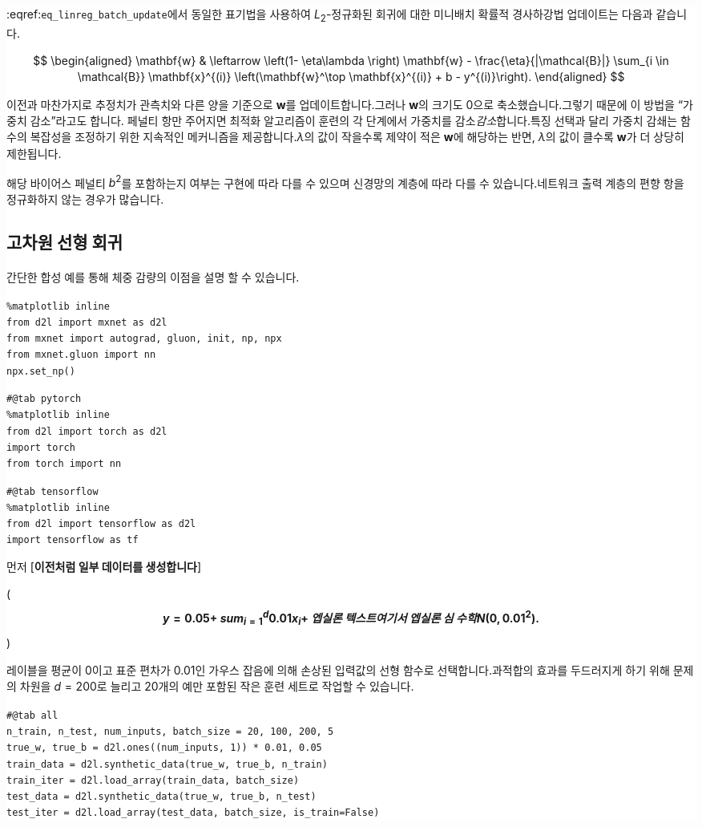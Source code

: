 :eqref:`eq_linreg_batch_update`에서 동일한 표기법을 사용하여 $L_2$-정규화된 회귀에 대한 미니배치 확률적 경사하강법 업데이트는 다음과 같습니다. 

$$
\begin{aligned}
\mathbf{w} & \leftarrow \left(1- \eta\lambda \right) \mathbf{w} - \frac{\eta}{|\mathcal{B}|} \sum_{i \in \mathcal{B}} \mathbf{x}^{(i)} \left(\mathbf{w}^\top \mathbf{x}^{(i)} + b - y^{(i)}\right).
\end{aligned}
$$

이전과 마찬가지로 추정치가 관측치와 다른 양을 기준으로 $\mathbf{w}$를 업데이트합니다.그러나 $\mathbf{w}$의 크기도 0으로 축소했습니다.그렇기 때문에 이 방법을 “가중치 감소”라고도 합니다. 페널티 항만 주어지면 최적화 알고리즘이 훈련의 각 단계에서 가중치를 감소*감소*합니다.특징 선택과 달리 가중치 감쇄는 함수의 복잡성을 조정하기 위한 지속적인 메커니즘을 제공합니다.$\lambda$의 값이 작을수록 제약이 적은 $\mathbf{w}$에 해당하는 반면, $\lambda$의 값이 클수록 $\mathbf{w}$가 더 상당히 제한됩니다. 

해당 바이어스 페널티 $b^2$를 포함하는지 여부는 구현에 따라 다를 수 있으며 신경망의 계층에 따라 다를 수 있습니다.네트워크 출력 계층의 편향 항을 정규화하지 않는 경우가 많습니다. 

## 고차원 선형 회귀

간단한 합성 예를 통해 체중 감량의 이점을 설명 할 수 있습니다.

```{.python .input}
%matplotlib inline
from d2l import mxnet as d2l
from mxnet import autograd, gluon, init, np, npx
from mxnet.gluon import nn
npx.set_np()
```

```{.python .input}
#@tab pytorch
%matplotlib inline
from d2l import torch as d2l
import torch
from torch import nn
```

```{.python .input}
#@tab tensorflow
%matplotlib inline
from d2l import tensorflow as d2l
import tensorflow as tf
```

먼저 [**이전처럼 일부 데이터를 생성합니다**] 

(**$$y = 0.05 +\ sum_ {i = 1} ^d 0.01 x_i +\ 엡실론\ 텍스트 {여기서}\ 엡실론\ 심\ 수학 {N} (0, 0.01^2) .$$**) 

레이블을 평균이 0이고 표준 편차가 0.01인 가우스 잡음에 의해 손상된 입력값의 선형 함수로 선택합니다.과적합의 효과를 두드러지게 하기 위해 문제의 차원을 $d = 200$로 늘리고 20개의 예만 포함된 작은 훈련 세트로 작업할 수 있습니다.

```{.python .input}
#@tab all
n_train, n_test, num_inputs, batch_size = 20, 100, 200, 5
true_w, true_b = d2l.ones((num_inputs, 1)) * 0.01, 0.05
train_data = d2l.synthetic_data(true_w, true_b, n_train)
train_iter = d2l.load_array(train_data, batch_size)
test_data = d2l.synthetic_data(true_w, true_b, n_test)
test_iter = d2l.load_array(test_data, batch_size, is_train=False)
```

